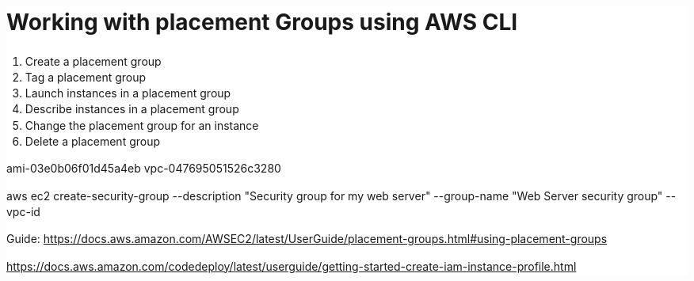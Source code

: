 

# Working with placement Groups using AWS CLI
1. Create a placement group
2. Tag a placement group
3. Launch instances in a placement group
4. Describe instances in a placement group
5. Change the placement group for an instance
6. Delete a placement group

ami-03e0b06f01d45a4eb
vpc-047695051526c3280

aws ec2 create-security-group --description "Security group for my web server" --group-name "Web Server security group" --vpc-id <VpcId>

Guide:
https://docs.aws.amazon.com/AWSEC2/latest/UserGuide/placement-groups.html#using-placement-groups

https://docs.aws.amazon.com/codedeploy/latest/userguide/getting-started-create-iam-instance-profile.html